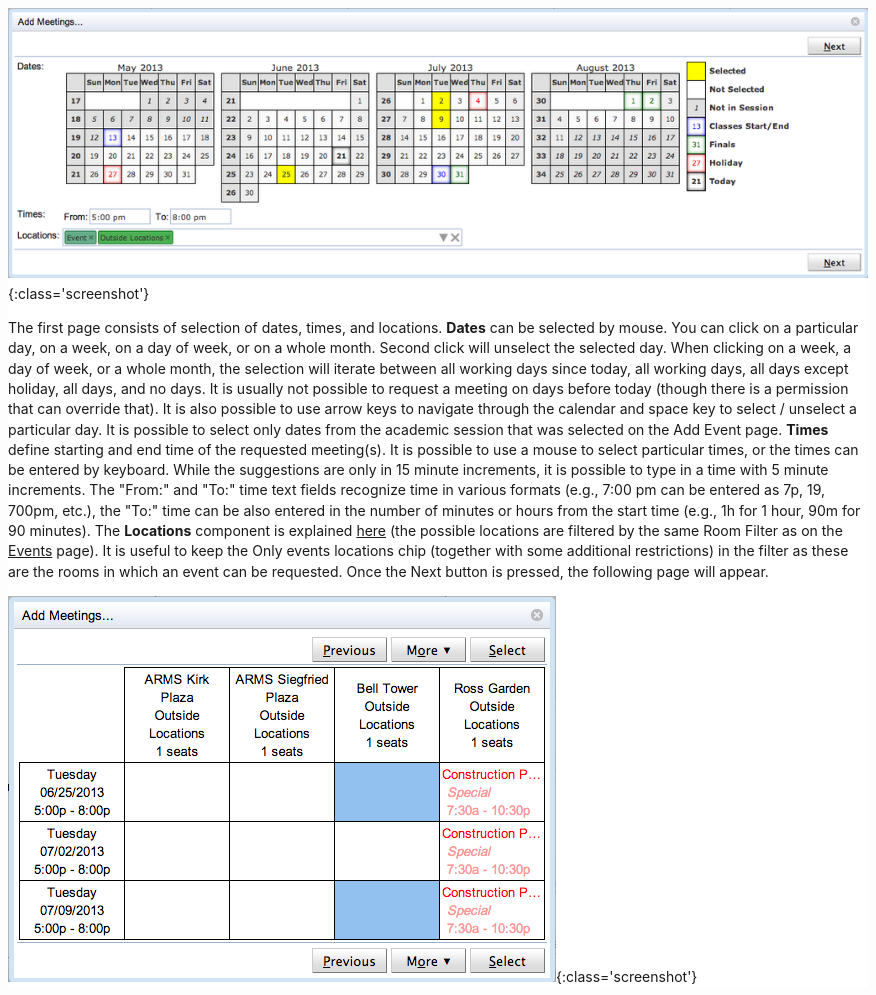 
 


 ![Event Management Manual](images/events-25.png){:class='screenshot'}


 


 The first page consists of selection of dates, times, and locations. **Dates** can be selected by mouse. You can click on a particular day, on a week, on a day of week, or on a whole month. Second click will unselect the selected day. When clicking on a week, a day of week, or a whole month, the selection will iterate between all working days since today, all working days, all days except holiday, all days, and no days. It is usually not possible to request a meeting on days before today (though there is a permission that can override that). It is also possible to use arrow keys to navigate through the calendar and space key to select / unselect a particular day. It is possible to select only dates from the academic session that was selected on the Add Event page. **Times** define starting and end time of the requested meeting(s). It is possible to use a mouse to select particular times, or the times can be entered by keyboard. While the suggestions are only in 15 minute increments, it is possible to type in a time with 5 minute increments. The "From:" and "To:" time text fields recognize time in various formats (e.g., 7:00 pm can be entered as 7p, 19, 700pm, etc.), the "To:" time can be also entered in the number of minutes or hours from the start time (e.g., 1h for 1 hour, 90m for 90 minutes). The **Locations** component is explained [here](../events-room-filter) (the possible locations are filtered by the same Room Filter as on the [Events](../events) page). It is useful to keep the Only events locations chip (together with some additional restrictions) in the filter as these are the rooms in which an event can be requested. Once the Next button is pressed, the following page will appear.


 


 ![Event Management Manual](images/events-26.png){:class='screenshot'}
